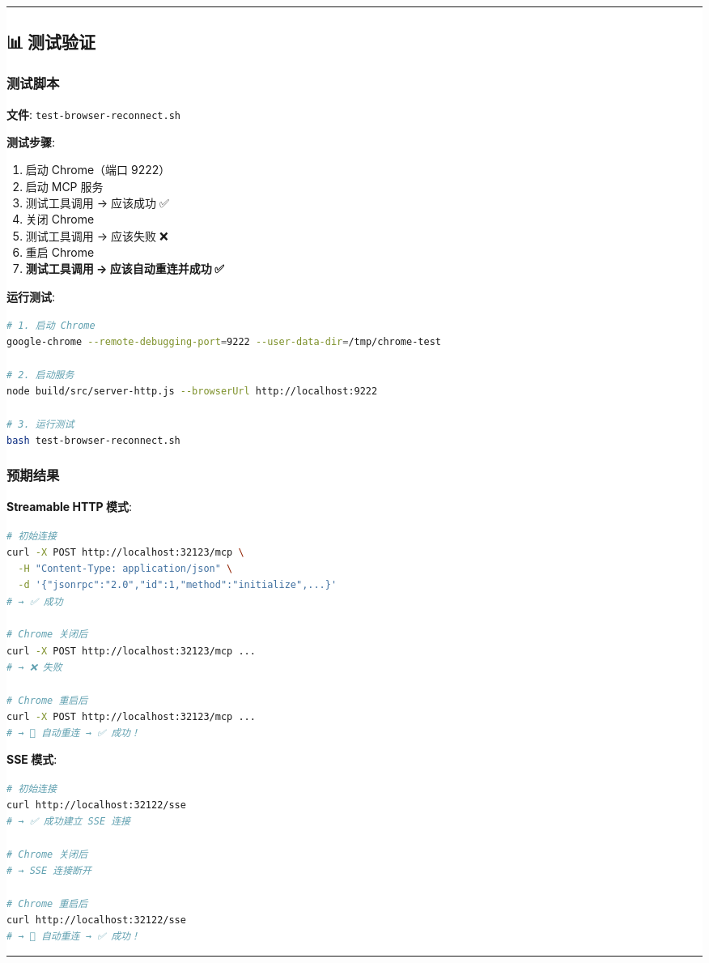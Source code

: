 
---

## 📊 测试验证

### 测试脚本

**文件**: `test-browser-reconnect.sh`

**测试步骤**:
1. 启动 Chrome（端口 9222）
2. 启动 MCP 服务
3. 测试工具调用 → 应该成功 ✅
4. 关闭 Chrome
5. 测试工具调用 → 应该失败 ❌
6. 重启 Chrome
7. **测试工具调用 → 应该自动重连并成功 ✅**

**运行测试**:
```bash
# 1. 启动 Chrome
google-chrome --remote-debugging-port=9222 --user-data-dir=/tmp/chrome-test

# 2. 启动服务
node build/src/server-http.js --browserUrl http://localhost:9222

# 3. 运行测试
bash test-browser-reconnect.sh
```

### 预期结果

**Streamable HTTP 模式**:
```bash
# 初始连接
curl -X POST http://localhost:32123/mcp \
  -H "Content-Type: application/json" \
  -d '{"jsonrpc":"2.0","id":1,"method":"initialize",...}'
# → ✅ 成功

# Chrome 关闭后
curl -X POST http://localhost:32123/mcp ...
# → ❌ 失败

# Chrome 重启后
curl -X POST http://localhost:32123/mcp ...
# → 🔄 自动重连 → ✅ 成功！
```

**SSE 模式**:
```bash
# 初始连接
curl http://localhost:32122/sse
# → ✅ 成功建立 SSE 连接

# Chrome 关闭后
# → SSE 连接断开

# Chrome 重启后
curl http://localhost:32122/sse
# → 🔄 自动重连 → ✅ 成功！
```

---